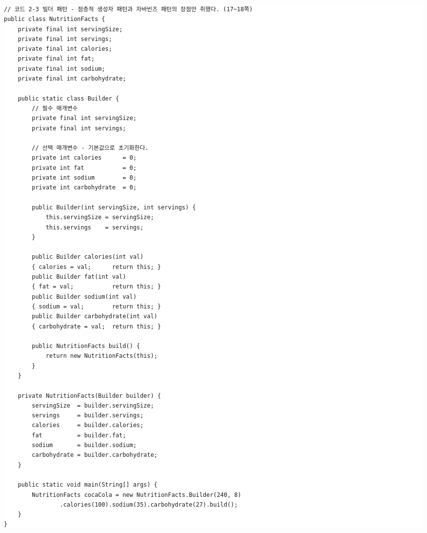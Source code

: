 ```
// 코드 2-3 빌더 패턴 - 점층적 생성자 패턴과 자바빈즈 패턴의 장점만 취했다. (17~18쪽)
public class NutritionFacts {
    private final int servingSize;
    private final int servings;
    private final int calories;
    private final int fat;
    private final int sodium;
    private final int carbohydrate;

    public static class Builder {
        // 필수 매개변수
        private final int servingSize;
        private final int servings;

        // 선택 매개변수 - 기본값으로 초기화한다.
        private int calories      = 0;
        private int fat           = 0;
        private int sodium        = 0;
        private int carbohydrate  = 0;

        public Builder(int servingSize, int servings) {
            this.servingSize = servingSize;
            this.servings    = servings;
        }

        public Builder calories(int val)
        { calories = val;      return this; }
        public Builder fat(int val)
        { fat = val;           return this; }
        public Builder sodium(int val)
        { sodium = val;        return this; }
        public Builder carbohydrate(int val)
        { carbohydrate = val;  return this; }

        public NutritionFacts build() {
            return new NutritionFacts(this);
        }
    }

    private NutritionFacts(Builder builder) {
        servingSize  = builder.servingSize;
        servings     = builder.servings;
        calories     = builder.calories;
        fat          = builder.fat;
        sodium       = builder.sodium;
        carbohydrate = builder.carbohydrate;
    }

    public static void main(String[] args) {
        NutritionFacts cocaCola = new NutritionFacts.Builder(240, 8)
                .calories(100).sodium(35).carbohydrate(27).build();
    }
}
```
